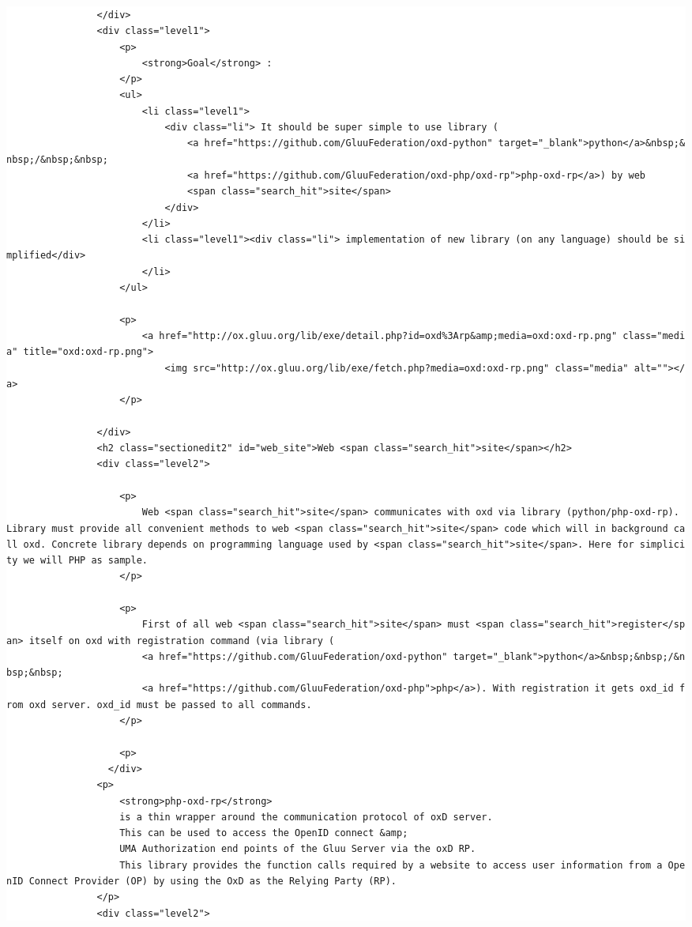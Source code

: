                     </div>
                    <div class="level1">
                        <p>
                            <strong>Goal</strong> :
                        </p>
                        <ul>
                            <li class="level1">
                                <div class="li"> It should be super simple to use library (
                                    <a href="https://github.com/GluuFederation/oxd-python" target="_blank">python</a>&nbsp;&nbsp;/&nbsp;&nbsp;
                                    <a href="https://github.com/GluuFederation/oxd-php/oxd-rp">php-oxd-rp</a>) by web
                                    <span class="search_hit">site</span>
                                </div>
                            </li>
                            <li class="level1"><div class="li"> implementation of new library (on any language) should be simplified</div>
                            </li>
                        </ul>

                        <p>
                            <a href="http://ox.gluu.org/lib/exe/detail.php?id=oxd%3Arp&amp;media=oxd:oxd-rp.png" class="media" title="oxd:oxd-rp.png">
                                <img src="http://ox.gluu.org/lib/exe/fetch.php?media=oxd:oxd-rp.png" class="media" alt=""></a>
                        </p>

                    </div>
                    <h2 class="sectionedit2" id="web_site">Web <span class="search_hit">site</span></h2>
                    <div class="level2">

                        <p>
                            Web <span class="search_hit">site</span> communicates with oxd via library (python/php-oxd-rp). Library must provide all convenient methods to web <span class="search_hit">site</span> code which will in background call oxd. Concrete library depends on programming language used by <span class="search_hit">site</span>. Here for simplicity we will PHP as sample.
                        </p>

                        <p>
                            First of all web <span class="search_hit">site</span> must <span class="search_hit">register</span> itself on oxd with registration command (via library (
                            <a href="https://github.com/GluuFederation/oxd-python" target="_blank">python</a>&nbsp;&nbsp;/&nbsp;&nbsp;
                            <a href="https://github.com/GluuFederation/oxd-php">php</a>). With registration it gets oxd_id from oxd server. oxd_id must be passed to all commands.
                        </p>

                        <p>
                      </div>
                    <p>
                        <strong>php-oxd-rp</strong>
                        is a thin wrapper around the communication protocol of oxD server.
                        This can be used to access the OpenID connect &amp;
                        UMA Authorization end points of the Gluu Server via the oxD RP.
                        This library provides the function calls required by a website to access user information from a OpenID Connect Provider (OP) by using the OxD as the Relying Party (RP).
                    </p>
                    <div class="level2">
